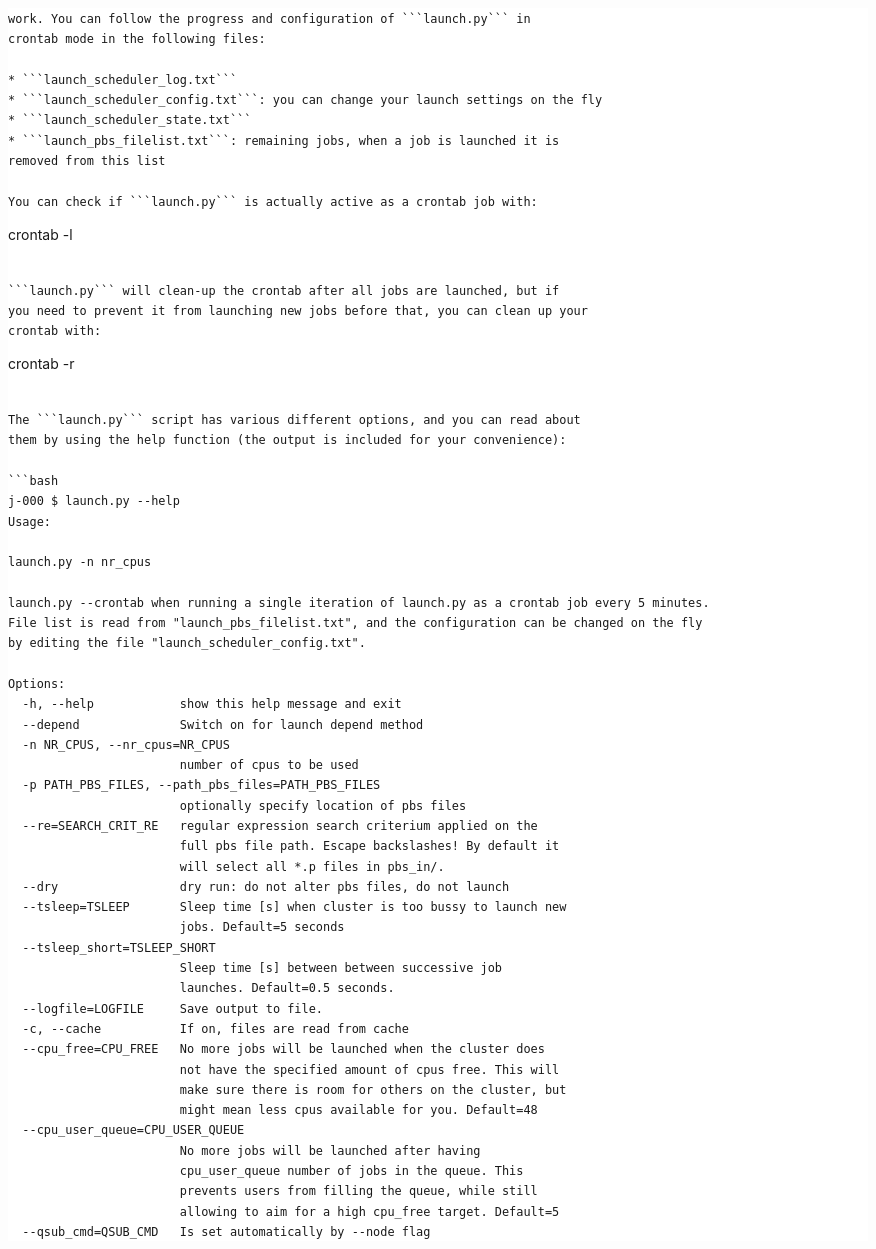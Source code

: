 ```
work. You can follow the progress and configuration of ```launch.py``` in
crontab mode in the following files:

* ```launch_scheduler_log.txt```
* ```launch_scheduler_config.txt```: you can change your launch settings on the fly
* ```launch_scheduler_state.txt```
* ```launch_pbs_filelist.txt```: remaining jobs, when a job is launched it is
removed from this list

You can check if ```launch.py``` is actually active as a crontab job with:

```
crontab -l
```

```launch.py``` will clean-up the crontab after all jobs are launched, but if
you need to prevent it from launching new jobs before that, you can clean up your
crontab with:

```
crontab -r
```

The ```launch.py``` script has various different options, and you can read about
them by using the help function (the output is included for your convenience):

```bash
j-000 $ launch.py --help
Usage:

launch.py -n nr_cpus

launch.py --crontab when running a single iteration of launch.py as a crontab job every 5 minutes.
File list is read from "launch_pbs_filelist.txt", and the configuration can be changed on the fly
by editing the file "launch_scheduler_config.txt".

Options:
  -h, --help            show this help message and exit
  --depend              Switch on for launch depend method
  -n NR_CPUS, --nr_cpus=NR_CPUS
                        number of cpus to be used
  -p PATH_PBS_FILES, --path_pbs_files=PATH_PBS_FILES
                        optionally specify location of pbs files
  --re=SEARCH_CRIT_RE   regular expression search criterium applied on the
                        full pbs file path. Escape backslashes! By default it
                        will select all *.p files in pbs_in/.
  --dry                 dry run: do not alter pbs files, do not launch
  --tsleep=TSLEEP       Sleep time [s] when cluster is too bussy to launch new
                        jobs. Default=5 seconds
  --tsleep_short=TSLEEP_SHORT
                        Sleep time [s] between between successive job
                        launches. Default=0.5 seconds.
  --logfile=LOGFILE     Save output to file.
  -c, --cache           If on, files are read from cache
  --cpu_free=CPU_FREE   No more jobs will be launched when the cluster does
                        not have the specified amount of cpus free. This will
                        make sure there is room for others on the cluster, but
                        might mean less cpus available for you. Default=48
  --cpu_user_queue=CPU_USER_QUEUE
                        No more jobs will be launched after having
                        cpu_user_queue number of jobs in the queue. This
                        prevents users from filling the queue, while still
                        allowing to aim for a high cpu_free target. Default=5
  --qsub_cmd=QSUB_CMD   Is set automatically by --node flag
```
